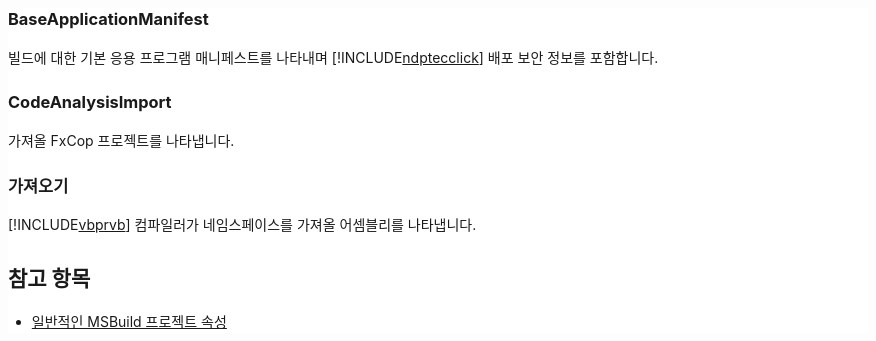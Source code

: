 ### <a name="baseapplicationmanifest"></a>BaseApplicationManifest
 빌드에 대한 기본 응용 프로그램 매니페스트를 나타내며 [!INCLUDE[ndptecclick](../deployment/includes/ndptecclick_md.md)] 배포 보안 정보를 포함합니다.

### <a name="codeanalysisimport"></a>CodeAnalysisImport
 가져올 FxCop 프로젝트를 나타냅니다.

### <a name="import"></a>가져오기
 [!INCLUDE[vbprvb](../code-quality/includes/vbprvb_md.md)] 컴파일러가 네임스페이스를 가져올 어셈블리를 나타냅니다.

## <a name="see-also"></a>참고 항목
- [일반적인 MSBuild 프로젝트 속성](../msbuild/common-msbuild-project-properties.md)
